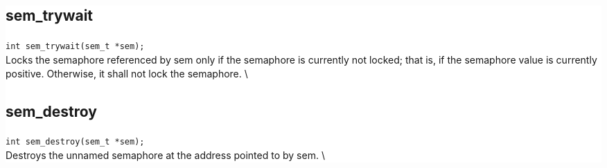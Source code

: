 ## sem_trywait
``int sem_trywait(sem_t *sem);`` \
Locks the semaphore referenced by sem only if the semaphore is currently not locked; that is, if the semaphore value is currently positive. Otherwise, it shall not lock the semaphore. \
## sem_destroy
``int sem_destroy(sem_t *sem);`` \
Destroys the unnamed semaphore at the address pointed to by sem. \
